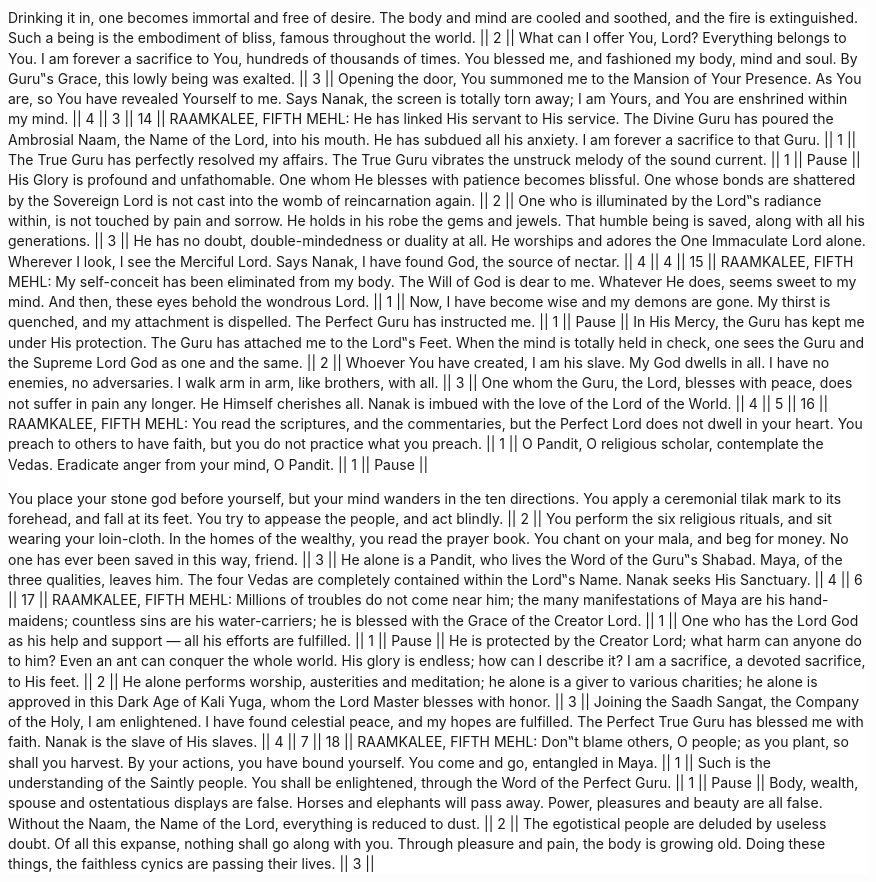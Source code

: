 Drinking it in, one becomes immortal and free of desire. The body and mind are cooled
and soothed, and the fire is extinguished. Such a being is the embodiment of bliss,
famous throughout the world. || 2 || What can I offer You, Lord? Everything belongs
to You. I am forever a sacrifice to You, hundreds of thousands of times. You blessed
me, and fashioned my body, mind and soul. By Guru‟s Grace, this lowly being was
exalted. || 3 || Opening the door, You summoned me to the Mansion of Your
Presence. As You are, so You have revealed Yourself to me. Says Nanak, the screen is
totally torn away; I am Yours, and You are enshrined within my mind. || 4 || 3 || 14 ||
RAAMKALEE, FIFTH MEHL: He has linked His servant to His service. The Divine Guru
has poured the Ambrosial Naam, the Name of the Lord, into his mouth. He has subdued
all his anxiety. I am forever a sacrifice to that Guru. || 1 || The True Guru has
perfectly resolved my affairs. The True Guru vibrates the unstruck melody of the sound
current. || 1 || Pause || His Glory is profound and unfathomable. One whom He
blesses with patience becomes blissful. One whose bonds are shattered by the
Sovereign Lord is not cast into the womb of reincarnation again. || 2 || One who is
illuminated by the Lord‟s radiance within, is not touched by pain and sorrow. He holds
in his robe the gems and jewels. That humble being is saved, along with all his
generations. || 3 || He has no doubt, double-mindedness or duality at all. He
worships and adores the One Immaculate Lord alone. Wherever I look, I see the
Merciful Lord. Says Nanak, I have found God, the source of nectar. || 4 || 4 || 15 ||
RAAMKALEE, FIFTH MEHL: My self-conceit has been eliminated from my body. The
Will of God is dear to me. Whatever He does, seems sweet to my mind. And then, these
eyes behold the wondrous Lord. || 1 || Now, I have become wise and my demons are
gone. My thirst is quenched, and my attachment is dispelled. The Perfect Guru has
instructed me. || 1 || Pause || In His Mercy, the Guru has kept me under His
protection. The Guru has attached me to the Lord‟s Feet. When the mind is totally held
in check, one sees the Guru and the Supreme Lord God as one and the same. || 2 ||
Whoever You have created, I am his slave. My God dwells in all. I have no enemies, no
adversaries. I walk arm in arm, like brothers, with all. || 3 || One whom the Guru, the
Lord, blesses with peace, does not suffer in pain any longer. He Himself cherishes all.
Nanak is imbued with the love of the Lord of the World. || 4 || 5 || 16 || RAAMKALEE,
FIFTH MEHL: You read the scriptures, and the commentaries, but the Perfect Lord
does not dwell in your heart. You preach to others to have faith, but you do not practice
what you preach. || 1 || O Pandit, O religious scholar, contemplate the Vedas.
Eradicate anger from your mind, O Pandit. || 1 || Pause || 

You place your stone god before yourself, but your mind wanders in the ten directions.
You apply a ceremonial tilak mark to its forehead, and fall at its feet. You try to appease
the people, and act blindly. || 2 || You perform the six religious rituals, and sit
wearing your loin-cloth. In the homes of the wealthy, you read the prayer book. You
chant on your mala, and beg for money. No one has ever been saved in this way,
friend. || 3 || He alone is a Pandit, who lives the Word of the Guru‟s Shabad. Maya, of
the three qualities, leaves him. The four Vedas are completely contained within the
Lord‟s Name. Nanak seeks His Sanctuary. || 4 || 6 || 17 || RAAMKALEE, FIFTH
MEHL: Millions of troubles do not come near him; the many manifestations of Maya are
his hand-maidens; countless sins are his water-carriers; he is blessed with the Grace of
the Creator Lord. || 1 || One who has the Lord God as his help and support — all his
efforts are fulfilled. || 1 || Pause || He is protected by the Creator Lord; what harm
can anyone do to him? Even an ant can conquer the whole world. His glory is endless;
how can I describe it? I am a sacrifice, a devoted sacrifice, to His feet. || 2 || He
alone performs worship, austerities and meditation; he alone is a giver to various
charities; he alone is approved in this Dark Age of Kali Yuga, whom the Lord Master
blesses with honor. || 3 || Joining the Saadh Sangat, the Company of the Holy, I am
enlightened. I have found celestial peace, and my hopes are fulfilled. The Perfect True
Guru has blessed me with faith. Nanak is the slave of His slaves. || 4 || 7 || 18 ||
RAAMKALEE, FIFTH MEHL: Don‟t blame others, O people; as you plant, so shall you
harvest. By your actions, you have bound yourself. You come and go, entangled in
Maya. || 1 || Such is the understanding of the Saintly people. You shall be
enlightened, through the Word of the Perfect Guru. || 1 || Pause || Body, wealth,
spouse and ostentatious displays are false. Horses and elephants will pass away. Power,
pleasures and beauty are all false. Without the Naam, the Name of the Lord, everything
is reduced to dust. || 2 || The egotistical people are deluded by useless doubt. Of all
this expanse, nothing shall go along with you. Through pleasure and pain, the body is
growing old. Doing these things, the faithless cynics are passing their lives. || 3 ||